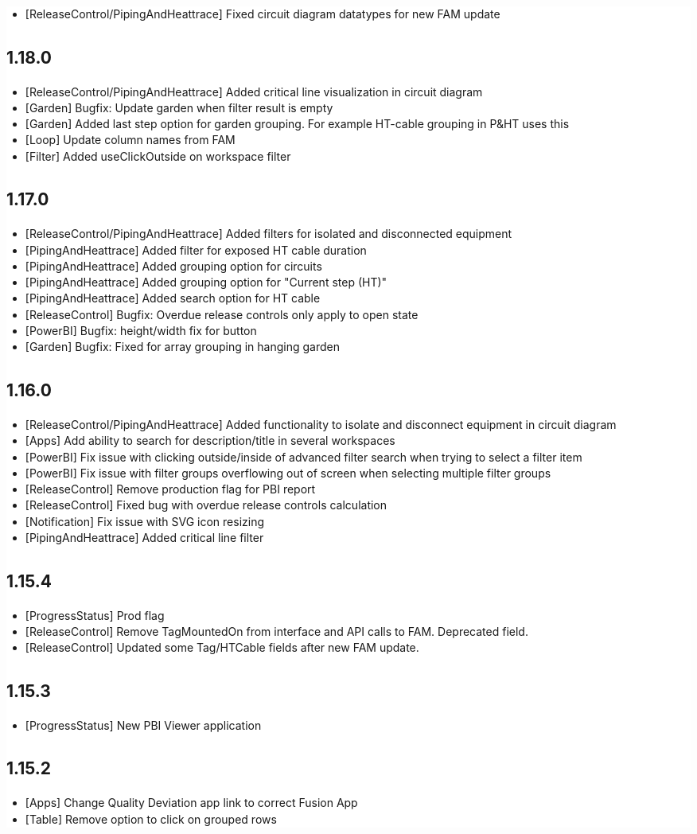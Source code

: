 -   [ReleaseControl/PipingAndHeattrace] Fixed circuit diagram datatypes for new FAM update

## 1.18.0

-   [ReleaseControl/PipingAndHeattrace] Added critical line visualization in circuit diagram
-   [Garden] Bugfix: Update garden when filter result is empty
-   [Garden] Added last step option for garden grouping. For example HT-cable grouping in P&HT uses this
-   [Loop] Update column names from FAM
-   [Filter] Added useClickOutside on workspace filter

## 1.17.0

-   [ReleaseControl/PipingAndHeattrace] Added filters for isolated and disconnected equipment
-   [PipingAndHeattrace] Added filter for exposed HT cable duration
-   [PipingAndHeattrace] Added grouping option for circuits
-   [PipingAndHeattrace] Added grouping option for "Current step (HT)"
-   [PipingAndHeattrace] Added search option for HT cable
-   [ReleaseControl] Bugfix: Overdue release controls only apply to open state
-   [PowerBI] Bugfix: height/width fix for button
-   [Garden] Bugfix: Fixed for array grouping in hanging garden

## 1.16.0

-   [ReleaseControl/PipingAndHeattrace] Added functionality to isolate and disconnect equipment in circuit diagram
-   [Apps] Add ability to search for description/title in several workspaces
-   [PowerBI] Fix issue with clicking outside/inside of advanced filter search when trying to select a filter item
-   [PowerBI] Fix issue with filter groups overflowing out of screen when selecting multiple filter groups
-   [ReleaseControl] Remove production flag for PBI report
-   [ReleaseControl] Fixed bug with overdue release controls calculation
-   [Notification] Fix issue with SVG icon resizing
-   [PipingAndHeattrace] Added critical line filter

## 1.15.4

-   [ProgressStatus] Prod flag
-   [ReleaseControl] Remove TagMountedOn from interface and API calls to FAM. Deprecated field.
-   [ReleaseControl] Updated some Tag/HTCable fields after new FAM update.

## 1.15.3

-   [ProgressStatus] New PBI Viewer application

## 1.15.2

-   [Apps] Change Quality Deviation app link to correct Fusion App
-   [Table] Remove option to click on grouped rows
